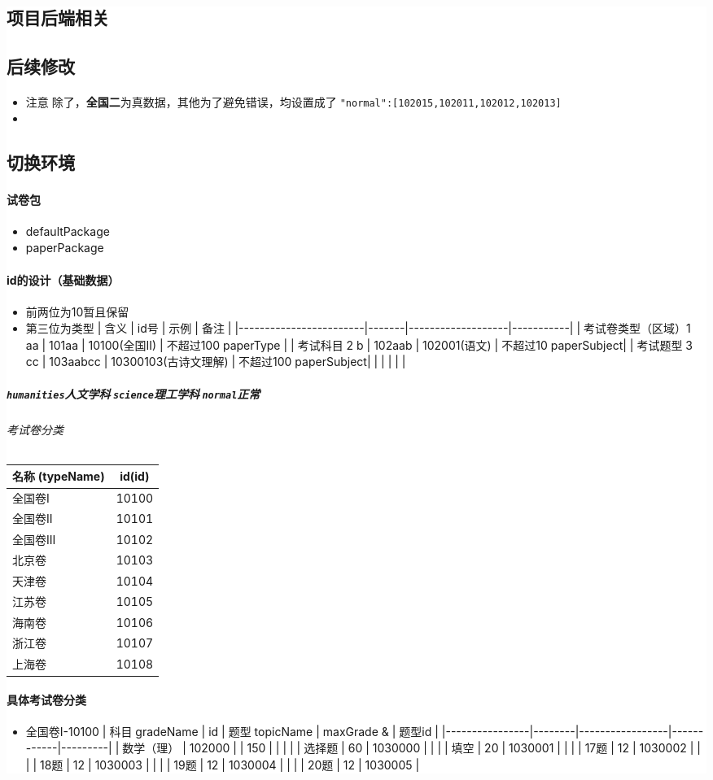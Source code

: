 ## 项目后端相关

## 后续修改
+ 注意 除了，**全国二**为真数据，其他为了避免错误，均设置成了 `"normal":[102015,102011,102012,102013]`
+ 

## 切换环境 

#### 试卷包
+ defaultPackage
+ paperPackage

#### id的设计（基础数据）
  - 前两位为10暂且保留
  - 第三位为类型
|          含义          | id号  |        示例       |    备注   |
|------------------------|-------|-------------------|-----------|
| 考试卷类型（区域）1 aa | 101aa | 10100(全国II)     | 不超过100 paperType |
| 考试科目 2 b          | 102aab | 102001(语文)       | 不超过10 paperSubject|
| 考试题型 3 cc          | 103aabcc | 10300103(古诗文理解) | 不超过100 paperSubject|
|                        |       |                   |           |

##### `humanities`人文学科 `science`理工学科 `normal`正常

###### 考试卷分类
| 名称 (typeName) | id(id) |
|-----------------|--------|
| 全国卷I         |  10100 |
| 全国卷Ⅱ         |  10101 |
| 全国卷Ⅲ         |  10102 |
| 北京卷          |  10103 |
| 天津卷          |  10104 |
| 江苏卷          |  10105 |
| 海南卷          |  10106 |
| 浙江卷          |  10107 |
| 上海卷          |  10108 |

#### 具体考试卷分类
- 全国卷I-10100
| 科目 gradeName |   id   | 题型  topicName | maxGrade & |  题型id |
|----------------|--------|-----------------|------------|---------|
| 数学（理）     | 102000 |                 |        150 |         |
|                |        | 选择题          |         60 | 1030000 |
|                |        | 填空            |         20 | 1030001 |
|                |        | 17题            |         12 | 1030002 |
|                |        | 18题            |         12 | 1030003 |
|                |        | 19题            |         12 | 1030004 |
|                |        | 20题            |         12 | 1030005 |